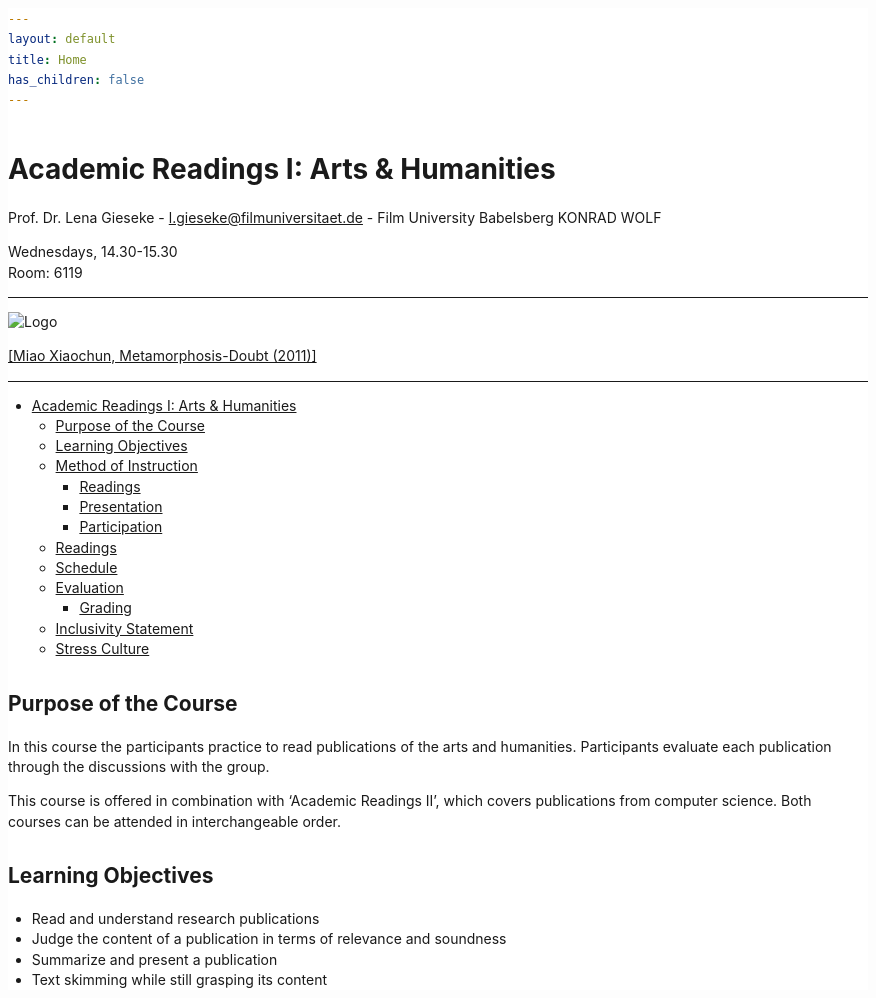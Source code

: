 ```yaml
---
layout: default
title: Home
has_children: false
---
```


# Academic Readings I: Arts & Humanities

Prof. Dr. Lena Gieseke - l.gieseke@filmuniversitaet.de - Film University Babelsberg KONRAD WOLF

Wednesdays, 14.30-15.30   
Room: 6119


---


![Logo](https://d2jv9003bew7ag.cloudfront.net/uploads/Miao-Xiaochun-Metamorphosis-Doubt-2011-courtesy-of-ionawhittaker.com-.jpg)

[[Miao Xiaochun, Metamorphosis-Doubt (2011)]](https://d2jv9003bew7ag.cloudfront.net/uploads/Miao-Xiaochun-Metamorphosis-Doubt-2011-courtesy-of-ionawhittaker.com-.jpg)

---


* [Academic Readings I: Arts \& Humanities](#academic-readings-i-arts--humanities)
    * [Purpose of the Course](#purpose-of-the-course)
    * [Learning Objectives](#learning-objectives)
    * [Method of Instruction](#method-of-instruction)
        * [Readings](#readings)
        * [Presentation](#presentation)
        * [Participation](#participation)
    * [Readings](#readings-1)
    * [Schedule](#schedule)
    * [Evaluation](#evaluation)
        * [Grading](#grading)
    * [Inclusivity Statement](#inclusivity-statement)
    * [Stress Culture](#stress-culture)

## Purpose of the Course

In this course the participants practice to read publications of the arts and humanities. Participants evaluate each publication through the discussions with the group.

This course is offered in combination with ‘Academic Readings II’, which covers publications from computer science. Both courses can be attended in interchangeable order.


## Learning Objectives

* Read and understand research publications
* Judge the content of a publication in terms of relevance and soundness
* Summarize and present a publication
* Text skimming while still grasping its content
